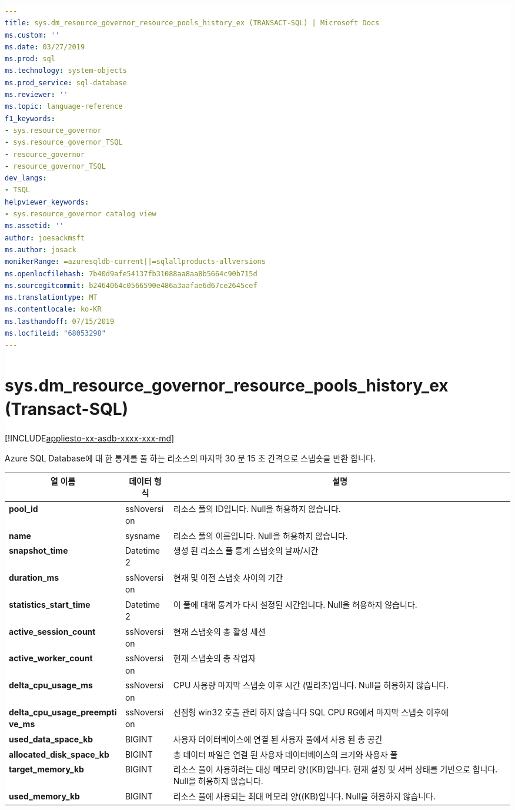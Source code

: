 ```yaml
---
title: sys.dm_resource_governor_resource_pools_history_ex (TRANSACT-SQL) | Microsoft Docs
ms.custom: ''
ms.date: 03/27/2019
ms.prod: sql
ms.technology: system-objects
ms.prod_service: sql-database
ms.reviewer: ''
ms.topic: language-reference
f1_keywords:
- sys.resource_governor
- sys.resource_governor_TSQL
- resource_governor
- resource_governor_TSQL
dev_langs:
- TSQL
helpviewer_keywords:
- sys.resource_governor catalog view
ms.assetid: ''
author: joesackmsft
ms.author: josack
monikerRange: =azuresqldb-current||=sqlallproducts-allversions
ms.openlocfilehash: 7b40d9afe54137fb31088aa8aa8b5664c90b715d
ms.sourcegitcommit: b2464064c0566590e486a3aafae6d67ce2645cef
ms.translationtype: MT
ms.contentlocale: ko-KR
ms.lasthandoff: 07/15/2019
ms.locfileid: "68053298"
---
```

# <a name="sysdmresourcegovernorresourcepoolshistoryex-transact-sql"></a>sys.dm_resource_governor_resource_pools_history_ex (Transact-SQL)

[!INCLUDE[appliesto-xx-asdb-xxxx-xxx-md](../../includes/appliesto-xx-asdb-xxxx-xxx-md.md)]

Azure SQL Database에 대 한 통계를 풀 하는 리소스의 마지막 30 분 15 초 간격으로 스냅숏을 반환 합니다.  
  
|열 이름|데이터 형식|설명|  
|-----------------|---------------|-----------------|  
|**pool_id**|ssNoversion|리소스 풀의 ID입니다. Null을 허용하지 않습니다.
|**name**|sysname|리소스 풀의 이름입니다. Null을 허용하지 않습니다.|
|**snapshot_time**|Datetime2|생성 된 리소스 풀 통계 스냅숏의 날짜/시간|
|**duration_ms**|ssNoversion|현재 및 이전 스냅숏 사이의 기간|
|**statistics_start_time**|Datetime2|이 풀에 대해 통계가 다시 설정된 시간입니다. Null을 허용하지 않습니다.|
|**active_session_count**|ssNoversion|현재 스냅숏의 총 활성 세션|
|**active_worker_count**|ssNoversion|현재 스냅숏의 총 작업자|
|**delta_cpu_usage_ms**|ssNoversion|CPU 사용량 마지막 스냅숏 이후 시간 (밀리초)입니다. Null을 허용하지 않습니다.|
|**delta_cpu_usage_preemptive_ms**|ssNoversion|선점형 win32 호출 관리 하지 않습니다 SQL CPU RG에서 마지막 스냅숏 이후에|
|**used_data_space_kb**|BIGINT|사용자 데이터베이스에 연결 된 사용자 풀에서 사용 된 총 공간|
|**allocated_disk_space_kb**|BIGINT|총 데이터 파일은 연결 된 사용자 데이터베이스의 크기와 사용자 풀|
|**target_memory_kb**|BIGINT|리소스 풀이 사용하려는 대상 메모리 양((KB)입니다. 현재 설정 및 서버 상태를 기반으로 합니다. Null을 허용하지 않습니다.|
|**used_memory_kb**|BIGINT|리소스 풀에 사용되는 최대 메모리 양((KB)입니다. Null을 허용하지 않습니다.|